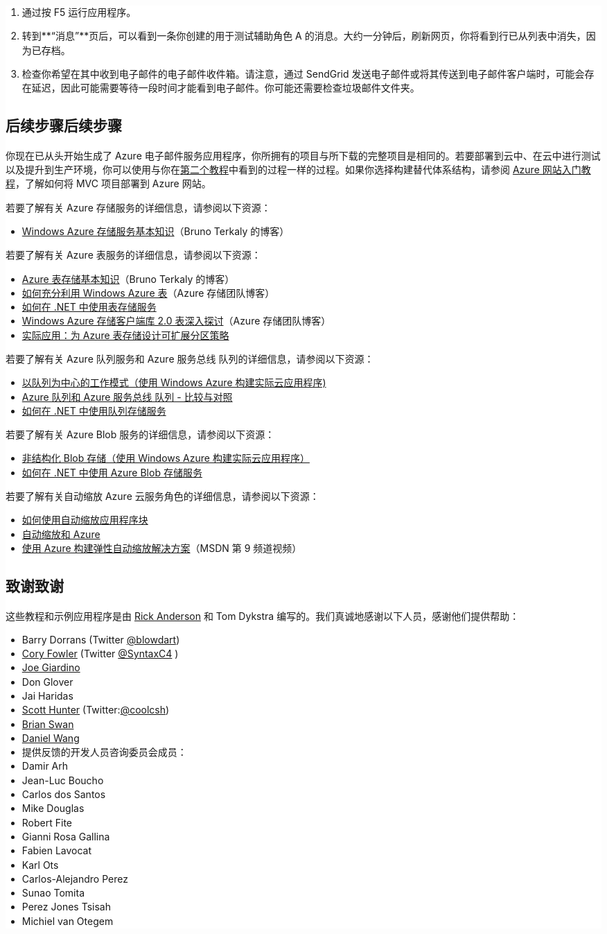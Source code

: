 1.  通过按 F5 运行应用程序。

2.  转到**“消息”**页后，可以看到一条你创建的用于测试辅助角色 A 的消息。大约一分钟后，刷新网页，你将看到行已从列表中消失，因为已存档。

3.  检查你希望在其中收到电子邮件的电子邮件收件箱。请注意，通过 SendGrid 发送电子邮件或将其传送到电子邮件客户端时，可能会存在延迟，因此可能需要等待一段时间才能看到电子邮件。你可能还需要检查垃圾邮件文件夹。

## <a name="nextsteps"></a><span class="short-header">后续步骤</span>后续步骤

你现在已从头开始生成了 Azure 电子邮件服务应用程序，你所拥有的项目与所下载的完整项目是相同的。若要部署到云中、在云中进行测试以及提升到生产环境，你可以使用与你在[第二个教程][第二个教程]中看到的过程一样的过程。如果你选择构建替代体系结构，请参阅 [Azure 网站入门教程][Azure 网站入门教程]，了解如何将 MVC 项目部署到 Azure 网站。

若要了解有关 Azure 存储服务的详细信息，请参阅以下资源：

-   [Windows Azure 存储服务基本知识][Windows Azure 存储服务基本知识]（Bruno Terkaly 的博客）

若要了解有关 Azure 表服务的详细信息，请参阅以下资源：

-   [Azure 表存储基本知识][Azure 表存储基本知识]（Bruno Terkaly 的博客）
-   [如何充分利用 Windows Azure 表][如何充分利用 Windows Azure 表]（Azure 存储团队博客）
-   [如何在 .NET 中使用表存储服务][如何在 .NET 中使用表存储服务]
-   [Windows Azure 存储客户端库 2.0 表深入探讨][Windows Azure 存储客户端库 2.0 表深入探讨]（Azure 存储团队博客）
-   [实际应用：为 Azure 表存储设计可扩展分区策略][实际应用：为 Azure 表存储设计可扩展分区策略]

若要了解有关 Azure 队列服务和 Azure 服务总线 队列的详细信息，请参阅以下资源：

-   [以队列为中心的工作模式（使用 Windows Azure 构建实际云应用程序)][以队列为中心的工作模式（使用 Windows Azure 构建实际云应用程序)]
-   [Azure 队列和 Azure 服务总线 队列 - 比较与对照][Azure 队列和 Azure 服务总线 队列 - 比较与对照]
-   [如何在 .NET 中使用队列存储服务][如何在 .NET 中使用队列存储服务]

若要了解有关 Azure Blob 服务的详细信息，请参阅以下资源：

-   [非结构化 Blob 存储（使用 Windows Azure 构建实际云应用程序）][非结构化 Blob 存储（使用 Windows Azure 构建实际云应用程序）]
-   [如何在 .NET 中使用 Azure Blob 存储服务][如何在 .NET 中使用 Azure Blob 存储服务]

若要了解有关自动缩放 Azure 云服务角色的详细信息，请参阅以下资源：

-   [如何使用自动缩放应用程序块][如何使用自动缩放应用程序块]
-   [自动缩放和 Azure][自动缩放和 Azure]
-   [使用 Azure 构建弹性自动缩放解决方案][使用 Azure 构建弹性自动缩放解决方案]（MSDN 第 9 频道视频）

## <a name="Acknowledgments"></a><span class="short-header">致谢</span>致谢

这些教程和示例应用程序是由 [Rick Anderson][Rick Anderson] 和 Tom Dykstra 编写的。我们真诚地感谢以下人员，感谢他们提供帮助：

-   Barry Dorrans (Twitter [@blowdart][@blowdart])
-   [Cory Fowler][Cory Fowler] (Twitter [@SyntaxC4][@SyntaxC4] )
-   [Joe Giardino][Joe Giardino]
-   Don Glover
-   Jai Haridas
-   [Scott Hunter][Scott Hunter] (Twitter:[@coolcsh][@coolcsh])
-   [Brian Swan][Brian Swan]
-   [Daniel Wang][Daniel Wang]
-   提供反馈的开发人员咨询委员会成员：
-   Damir Arh
-   Jean-Luc Boucho
-   Carlos dos Santos
-   Mike Douglas
-   Robert Fite
-   Gianni Rosa Gallina
-   Fabien Lavocat
-   Karl Ots
-   Carlos-Alejandro Perez
-   Sunao Tomita
-   Perez Jones Tsisah
-   Michiel van Otegem


  [本系列第一个教程]: /zh-cn/develop/net/tutorials/multi-tier-web-site/1-overview/
  [将辅助角色 B 项目添加到解决方案]: #addworkerrole
  [添加对 Web 项目的引用]: #addreference
  [向项目中添加存储客户端库 2.0 NuGet 包]: #sclpackage
  [添加对 SCL 1.7 程序集的引用]: #addref2
  [将 SendGrid NuGet 包添加到项目]: #addsendgrid
  [添加项目设置]: #addsettings
  [添加辅助角色启动时运行的代码]: #addcode
  [测试辅助角色 B]: #testing
  [后续步骤]: #nextsteps
  [“新建辅助角色项目”菜单]: ./media/cloud-services-dotnet-multi-tier-app-storage-1-worker-role-b/mtas-new-worker-role-project.png
  [“新建角色项目”对话框]: ./media/cloud-services-dotnet-multi-tier-app-storage-1-worker-role-b/mtas-add-new-role-project-dialog.png
  [在 WorkerRoleB 项目中添加引用]: ./media/cloud-services-dotnet-multi-tier-app-storage-1-worker-role-b/mtas-worker-b-add-reference-menu.png
  [将引用添加到 MvcWebRole]: ./media/cloud-services-dotnet-multi-tier-app-storage-1-worker-role-b/mtas-worker-b-reference-manager.png
  [管理 NuGet 包]: ./media/cloud-services-dotnet-multi-tier-app-storage-1-worker-role-b/mtas-worker-b-manage-nuget.png
  [安装 Sendgrid 包]: ./media/cloud-services-dotnet-multi-tier-app-storage-1-worker-role-b/mtas-worker-b-install-sendgrid.png
  [第三个教程]: /zh-cn/develop/net/tutorials/multi-tier-web-site/3-web-role/#configstorage
  [第二个教程]: /zh-cn/develop/net/tutorials/multi-tier-web-site/2-download-and-run/
  [WorkerRoleB 项目中的新设置]: ./media/cloud-services-dotnet-multi-tier-app-storage-1-worker-role-b/mtas-worker-b-settings.png
  [将现有项添加到辅助角色 B]: ./media/cloud-services-dotnet-multi-tier-app-storage-1-worker-role-b/mtas-worker-b-add-existing.png
  [上一个教程]: /zh-cn/develop/net/tutorials/multi-tier-web-site/4-worker-role-a/
  [GetMessage]: http://msdn.microsoft.com/zh-cn/library/windowsazure/ee741827.aspx
  [可见性超时]: http://msdn.microsoft.com/zh-cn/library/windowsazure/ee758454.aspx
  [GetMessages]: http://msdn.microsoft.com/zh-cn/library/windowsazure/microsoft.windowsazure.storageclient.cloudqueue.getmessages.aspx
  [SendGrid MultiAuth - 多个帐户凭据]: http://support.sendgrid.com/entries/21658978-sendgrid-multiauth-multiple-account-credentials
  [Azure 网站入门教程]: /zh-cn/develop/net/tutorials/get-started
  [Windows Azure 存储服务基本知识]: http://blogs.msdn.com/b/brunoterkaly/archive/2012/11/08/essential-knowledge-for-windows-azure-storage.aspx
  [Azure 表存储基本知识]: http://blogs.msdn.com/b/brunoterkaly/archive/2012/11/08/essential-knowledge-for-azure-table-storage.aspx
  [如何充分利用 Windows Azure 表]: http://blogs.msdn.com/b/windowsazurestorage/archive/2010/11/06/how-to-get-most-out-of-windows-azure-tables.aspx
  [如何在 .NET 中使用表存储服务]: http://www.windowsazure.com/zh-cn/develop/net/how-to-guides/table-services/
  [Windows Azure 存储客户端库 2.0 表深入探讨]: http://blogs.msdn.com/b/windowsazurestorage/archive/2012/11/06/windows-azure-storage-client-library-2-0-tables-deep-dive.aspx
  [实际应用：为 Azure 表存储设计可扩展分区策略]: http://msdn.microsoft.com/zh-cn/library/windowsazure/hh508997.aspx
  [以队列为中心的工作模式（使用 Windows Azure 构建实际云应用程序)]: http://www.asp.net/aspnet/overview/developing-apps-with-windows-azure/building-real-world-cloud-apps-with-windows-azure/queue-centric-work-pattern
  [Azure 队列和 Azure 服务总线 队列 - 比较与对照]: http://msdn.microsoft.com/zh-cn/library/windowsazure/hh767287.aspx
  [如何在 .NET 中使用队列存储服务]: /zh-cn/develop/net/how-to-guides/queue-service/
  [非结构化 Blob 存储（使用 Windows Azure 构建实际云应用程序）]: http://www.asp.net/aspnet/overview/developing-apps-with-windows-azure/building-real-world-cloud-apps-with-windows-azure/unstructured-blob-storage
  [如何在 .NET 中使用 Azure Blob 存储服务]: /zh-cn/develop/net/how-to-guides/blob-storage/
  [如何使用自动缩放应用程序块]: /zh-cn/develop/net/how-to-guides/autoscaling/
  [自动缩放和 Azure]: http://msdn.microsoft.com/zh-cn/library/hh680945(v=PandP.50).aspx
  [使用 Azure 构建弹性自动缩放解决方案]: http://channel9.msdn.com/Events/WindowsAzureConf/2012/B04
  [Rick Anderson]: http://blogs.msdn.com/b/rickandy/
  [@blowdart]: https://twitter.com/blowdart
  [Cory Fowler]: http://blog.syntaxc4.net/
  [@SyntaxC4]: https://twitter.com/SyntaxC4
  [Joe Giardino]: http://blogs.msdn.com/b/windowsazurestorage/
  [Scott Hunter]: http://blogs.msdn.com/b/scothu/
  [@coolcsh]: http://twitter.com/coolcsh
  [Brian Swan]: http://blogs.msdn.com/b/brian_swan/
  [Daniel Wang]: http://blogs.msdn.com/b/daniwang/